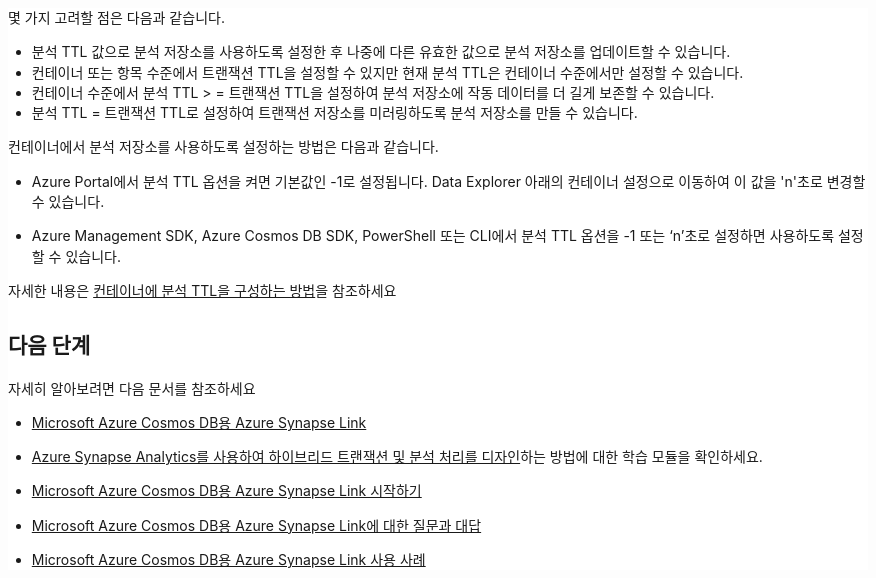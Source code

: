 몇 가지 고려할 점은 다음과 같습니다.

*   분석 TTL 값으로 분석 저장소를 사용하도록 설정한 후 나중에 다른 유효한 값으로 분석 저장소를 업데이트할 수 있습니다. 
*   컨테이너 또는 항목 수준에서 트랜잭션 TTL을 설정할 수 있지만 현재 분석 TTL은 컨테이너 수준에서만 설정할 수 있습니다.
*   컨테이너 수준에서 분석 TTL > = 트랜잭션 TTL을 설정하여 분석 저장소에 작동 데이터를 더 길게 보존할 수 있습니다.
*   분석 TTL = 트랜잭션 TTL로 설정하여 트랜잭션 저장소를 미러링하도록 분석 저장소를 만들 수 있습니다.

컨테이너에서 분석 저장소를 사용하도록 설정하는 방법은 다음과 같습니다.

* Azure Portal에서 분석 TTL 옵션을 켜면 기본값인 -1로 설정됩니다. Data Explorer 아래의 컨테이너 설정으로 이동하여 이 값을 'n'초로 변경할 수 있습니다. 
 
* Azure Management SDK, Azure Cosmos DB SDK, PowerShell 또는 CLI에서 분석 TTL 옵션을 -1 또는 ‘n’초로 설정하면 사용하도록 설정할 수 있습니다. 

자세한 내용은 [컨테이너에 분석 TTL을 구성하는 방법](configure-synapse-link.md#create-analytical-ttl)을 참조하세요

## <a name="next-steps"></a>다음 단계

자세히 알아보려면 다음 문서를 참조하세요

* [Microsoft Azure Cosmos DB용 Azure Synapse Link](synapse-link.md)

* [Azure Synapse Analytics를 사용하여 하이브리드 트랜잭션 및 분석 처리를 디자인](/learn/modules/design-hybrid-transactional-analytical-processing-using-azure-synapse-analytics/)하는 방법에 대한 학습 모듈을 확인하세요.

* [Microsoft Azure Cosmos DB용 Azure Synapse Link 시작하기](configure-synapse-link.md)

* [Microsoft Azure Cosmos DB용 Azure Synapse Link에 대한 질문과 대답](synapse-link-frequently-asked-questions.yml)

* [Microsoft Azure Cosmos DB용 Azure Synapse Link 사용 사례](synapse-link-use-cases.md)
